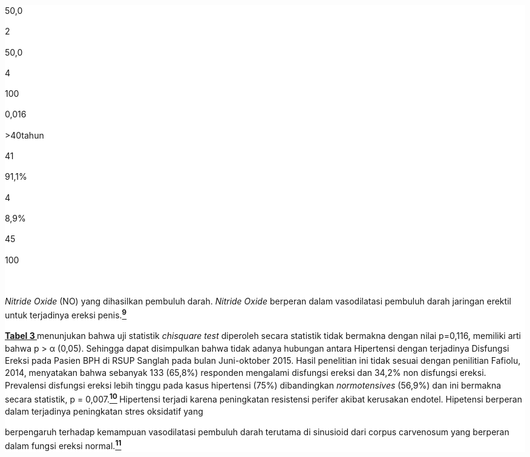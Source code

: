 <p><span class="font7">50,0</span></p></td><td style="vertical-align:middle;">
<p><span class="font7">2</span></p></td><td style="vertical-align:middle;">
<p><span class="font7">50,0</span></p></td><td style="vertical-align:middle;">
<p><span class="font7">4</span></p></td><td style="vertical-align:middle;">
<p><span class="font7">100</span></p></td><td style="vertical-align:bottom;">
<p><span class="font7">0,016</span></p></td></tr>
<tr><td style="vertical-align:top;">
<p><span class="font7">&gt;40tahun</span></p></td><td style="vertical-align:top;">
<p><span class="font7">41</span></p></td><td style="vertical-align:top;">
<p><span class="font7">91,1%</span></p></td><td style="vertical-align:top;">
<p><span class="font7">4</span></p></td><td style="vertical-align:top;">
<p><span class="font7">8,9%</span></p></td><td style="vertical-align:top;">
<p><span class="font7">45</span></p></td><td style="vertical-align:top;">
<p><span class="font7">100</span></p></td><td style="vertical-align:top;"></td></tr>
</table>
</div><br clear="all">
<p><span class="font7" style="font-style:italic;">Nitride Oxide</span><span class="font7"> (NO) yang dihasilkan pembuluh darah. </span><span class="font7" style="font-style:italic;">Nitride Oxide</span><span class="font7"> berperan dalam vasodilatasi pembuluh darah jaringan erektil untuk terjadinya ereksi penis.</span><a href="#bookmark23"><span class="font7" style="font-weight:bold;"><sup>9</sup></span></a></p>
<p><a href="#bookmark17"><span class="font7" style="font-weight:bold;">Tabel 3 </span></a><span class="font7">menunjukan bahwa uji statistik </span><span class="font7" style="font-style:italic;">chisquare test</span><span class="font7"> diperoleh secara statistik tidak bermakna dengan nilai p=0,116, memiliki arti bahwa p &gt;&nbsp;α (0,05). Sehingga dapat disimpulkan bahwa tidak adanya hubungan antara Hipertensi dengan terjadinya Disfungsi Ereksi pada Pasien BPH di RSUP Sanglah pada bulan Juni-oktober 2015. Hasil penelitian ini tidak sesuai dengan penilitian Fafiolu, 2014, menyatakan bahwa sebanyak 133 (65,8%) responden mengalami disfungsi ereksi dan 34,2% non disfungsi ereksi. Prevalensi disfungsi ereksi lebih tinggu pada kasus hipertensi (75%) dibandingkan </span><span class="font7" style="font-style:italic;">normotensives</span><span class="font7"> (56,9%) dan ini bermakna secara statistik, p = 0,007.</span><a href="#bookmark24"><span class="font7" style="font-weight:bold;"><sup>10</sup></span></a><span class="font7" style="font-weight:bold;"> </span><span class="font7">Hipertensi terjadi karena peningkatan resistensi perifer akibat kerusakan endotel. Hipetensi berperan dalam terjadinya peningkatan stres oksidatif yang</span></p>
<p><span class="font7">berpengaruh terhadap kemampuan vasodilatasi pembuluh darah terutama di sinusioid dari corpus carvenosum yang berperan dalam fungsi ereksi normal.</span><a href="#bookmark25"><span class="font7" style="font-weight:bold;"><sup>11</sup></span></a></p>
